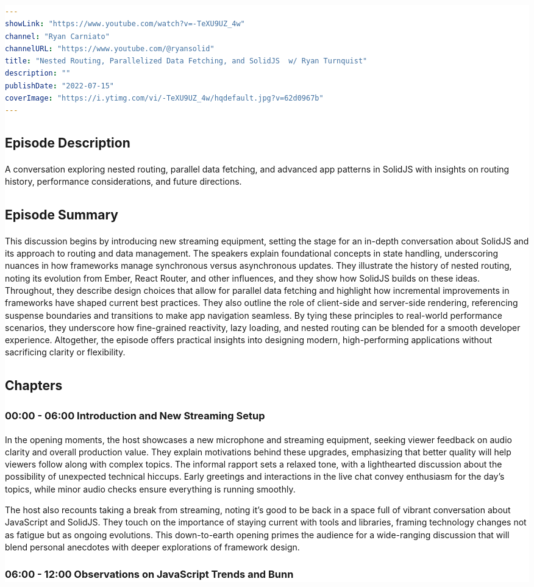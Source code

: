 ```yaml
---
showLink: "https://www.youtube.com/watch?v=-TeXU9UZ_4w"
channel: "Ryan Carniato"
channelURL: "https://www.youtube.com/@ryansolid"
title: "Nested Routing, Parallelized Data Fetching, and SolidJS  w/ Ryan Turnquist"
description: ""
publishDate: "2022-07-15"
coverImage: "https://i.ytimg.com/vi/-TeXU9UZ_4w/hqdefault.jpg?v=62d0967b"
---
```


## Episode Description

A conversation exploring nested routing, parallel data fetching, and advanced app patterns in SolidJS with insights on routing history, performance considerations, and future directions.

## Episode Summary

This discussion begins by introducing new streaming equipment, setting the stage for an in-depth conversation about SolidJS and its approach to routing and data management. The speakers explain foundational concepts in state handling, underscoring nuances in how frameworks manage synchronous versus asynchronous updates. They illustrate the history of nested routing, noting its evolution from Ember, React Router, and other influences, and they show how SolidJS builds on these ideas. Throughout, they describe design choices that allow for parallel data fetching and highlight how incremental improvements in frameworks have shaped current best practices. They also outline the role of client-side and server-side rendering, referencing suspense boundaries and transitions to make app navigation seamless. By tying these principles to real-world performance scenarios, they underscore how fine-grained reactivity, lazy loading, and nested routing can be blended for a smooth developer experience. Altogether, the episode offers practical insights into designing modern, high-performing applications without sacrificing clarity or flexibility.

## Chapters

### 00:00 - 06:00 Introduction and New Streaming Setup

In the opening moments, the host showcases a new microphone and streaming equipment, seeking viewer feedback on audio clarity and overall production value. They explain motivations behind these upgrades, emphasizing that better quality will help viewers follow along with complex topics. The informal rapport sets a relaxed tone, with a lighthearted discussion about the possibility of unexpected technical hiccups. Early greetings and interactions in the live chat convey enthusiasm for the day’s topics, while minor audio checks ensure everything is running smoothly.

The host also recounts taking a break from streaming, noting it’s good to be back in a space full of vibrant conversation about JavaScript and SolidJS. They touch on the importance of staying current with tools and libraries, framing technology changes not as fatigue but as ongoing evolutions. This down-to-earth opening primes the audience for a wide-ranging discussion that will blend personal anecdotes with deeper explorations of framework design.

### 06:00 - 12:00 Observations on JavaScript Trends and Bunn
